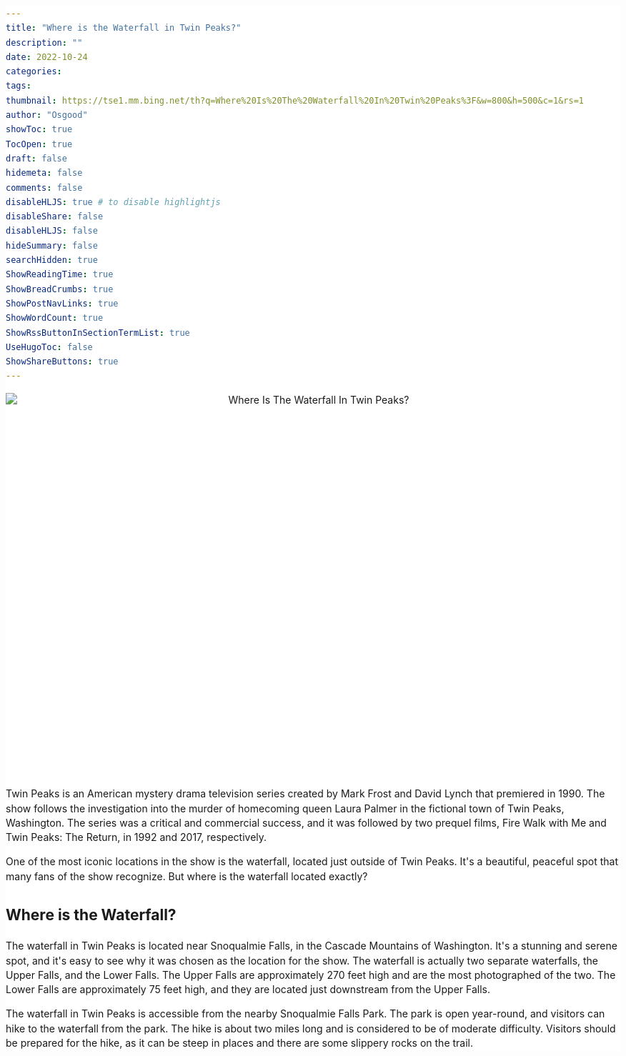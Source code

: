 ```yaml
---
title: "Where is the Waterfall in Twin Peaks?"
description: ""
date: 2022-10-24
categories: 
tags: 
thumbnail: https://tse1.mm.bing.net/th?q=Where%20Is%20The%20Waterfall%20In%20Twin%20Peaks%3F&w=800&h=500&c=1&rs=1
author: "Osgood"
showToc: true
TocOpen: true
draft: false
hidemeta: false
comments: false
disableHLJS: true # to disable highlightjs
disableShare: false
disableHLJS: false
hideSummary: false
searchHidden: true
ShowReadingTime: true
ShowBreadCrumbs: true
ShowPostNavLinks: true
ShowWordCount: true
ShowRssButtonInSectionTermList: true
UseHugoToc: false
ShowShareButtons: true
---
```


<center>
	<img src="https://tse1.mm.bing.net/th?q=Where%20Is%20The%20Waterfall%20In%20Twin%20Peaks%3F&w=800&h=500&c=1&rs=1" alt="Where Is The Waterfall In Twin Peaks?" width="800" height="500" style="display: block; width: 100%; height: auto">
</center>

<p>Twin Peaks is an American mystery drama television series created by Mark Frost and David Lynch that premiered in 1990. The show follows the investigation into the murder of homecoming queen Laura Palmer in the fictional town of Twin Peaks, Washington. The series was a critical and commercial success, and it was followed by two prequel films, Fire Walk with Me and Twin Peaks: The Return, in 1992 and 2017, respectively.</p>

<p>One of the most iconic locations in the show is the waterfall, located just outside of Twin Peaks. It's a beautiful, peaceful spot that many fans of the show recognize. But where is the waterfall located exactly?</p>

<h2>Where is the Waterfall?</h2>

<p>The waterfall in Twin Peaks is located near Snoqualmie Falls, in the Cascade Mountains of Washington. It's a stunning and serene spot, and it's easy to see why it was chosen as the location for the show. The waterfall is actually two separate waterfalls, the Upper Falls, and the Lower Falls. The Upper Falls are approximately 270 feet high and are the most photographed of the two. The Lower Falls are approximately 75 feet high, and they are located just downstream from the Upper Falls.</p>

<p>The waterfall in Twin Peaks is accessible from the nearby Snoqualmie Falls Park. The park is open year-round, and visitors can hike to the waterfall from the park. The hike is about two miles long and is considered to be of moderate difficulty. Visitors should be prepared for the hike, as it can be steep in places and there are some slippery rocks on the trail.</p>
